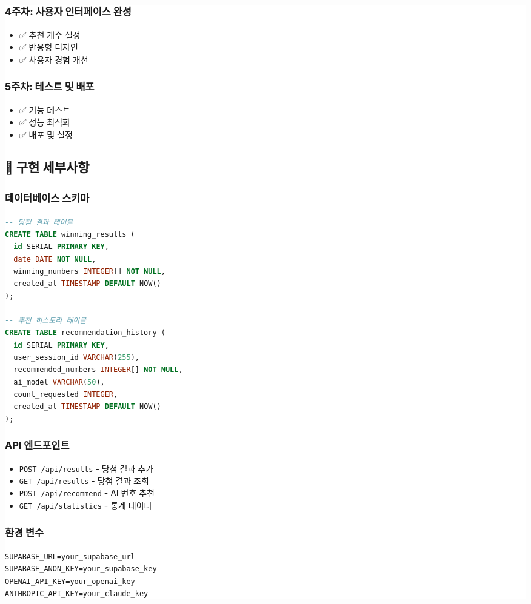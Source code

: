 ### 4주차: 사용자 인터페이스 완성

- ✅ 추천 개수 설정
- ✅ 반응형 디자인
- ✅ 사용자 경험 개선

### 5주차: 테스트 및 배포

- ✅ 기능 테스트
- ✅ 성능 최적화
- ✅ 배포 및 설정

## 🔧 구현 세부사항

### 데이터베이스 스키마

```sql
-- 당첨 결과 테이블
CREATE TABLE winning_results (
  id SERIAL PRIMARY KEY,
  date DATE NOT NULL,
  winning_numbers INTEGER[] NOT NULL,
  created_at TIMESTAMP DEFAULT NOW()
);

-- 추천 히스토리 테이블
CREATE TABLE recommendation_history (
  id SERIAL PRIMARY KEY,
  user_session_id VARCHAR(255),
  recommended_numbers INTEGER[] NOT NULL,
  ai_model VARCHAR(50),
  count_requested INTEGER,
  created_at TIMESTAMP DEFAULT NOW()
);
```

### API 엔드포인트

- `POST /api/results` - 당첨 결과 추가
- `GET /api/results` - 당첨 결과 조회
- `POST /api/recommend` - AI 번호 추천
- `GET /api/statistics` - 통계 데이터

### 환경 변수

```env
SUPABASE_URL=your_supabase_url
SUPABASE_ANON_KEY=your_supabase_key
OPENAI_API_KEY=your_openai_key
ANTHROPIC_API_KEY=your_claude_key
```
